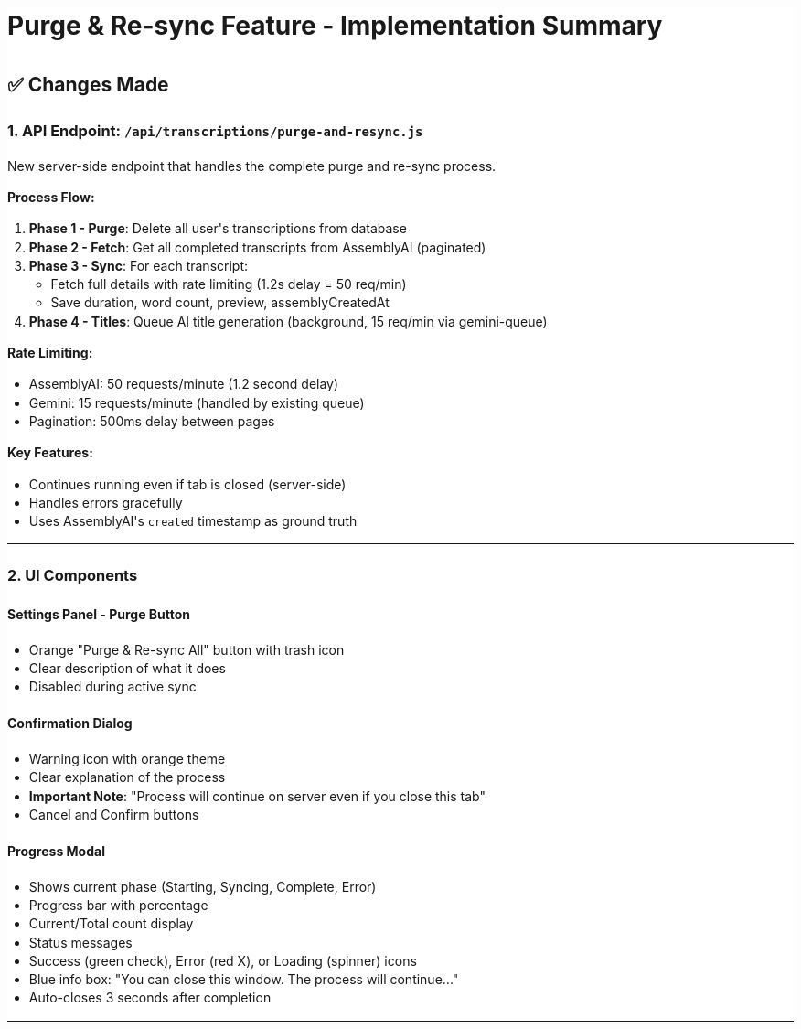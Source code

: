 # Purge & Re-sync Feature - Implementation Summary

## ✅ Changes Made

### 1. **API Endpoint: `/api/transcriptions/purge-and-resync.js`**
New server-side endpoint that handles the complete purge and re-sync process.

**Process Flow:**
1. **Phase 1 - Purge**: Delete all user's transcriptions from database
2. **Phase 2 - Fetch**: Get all completed transcripts from AssemblyAI (paginated)
3. **Phase 3 - Sync**: For each transcript:
   - Fetch full details with rate limiting (1.2s delay = 50 req/min)
   - Save duration, word count, preview, assemblyCreatedAt
4. **Phase 4 - Titles**: Queue AI title generation (background, 15 req/min via gemini-queue)

**Rate Limiting:**
- AssemblyAI: 50 requests/minute (1.2 second delay)
- Gemini: 15 requests/minute (handled by existing queue)
- Pagination: 500ms delay between pages

**Key Features:**
- Continues running even if tab is closed (server-side)
- Handles errors gracefully
- Uses AssemblyAI's `created` timestamp as ground truth

---

### 2. **UI Components**

#### **Settings Panel - Purge Button**
- Orange "Purge & Re-sync All" button with trash icon
- Clear description of what it does
- Disabled during active sync

#### **Confirmation Dialog**
- Warning icon with orange theme
- Clear explanation of the process
- **Important Note**: "Process will continue on server even if you close this tab"
- Cancel and Confirm buttons

#### **Progress Modal**
- Shows current phase (Starting, Syncing, Complete, Error)
- Progress bar with percentage
- Current/Total count display
- Status messages
- Success (green check), Error (red X), or Loading (spinner) icons
- Blue info box: "You can close this window. The process will continue..."
- Auto-closes 3 seconds after completion

---
